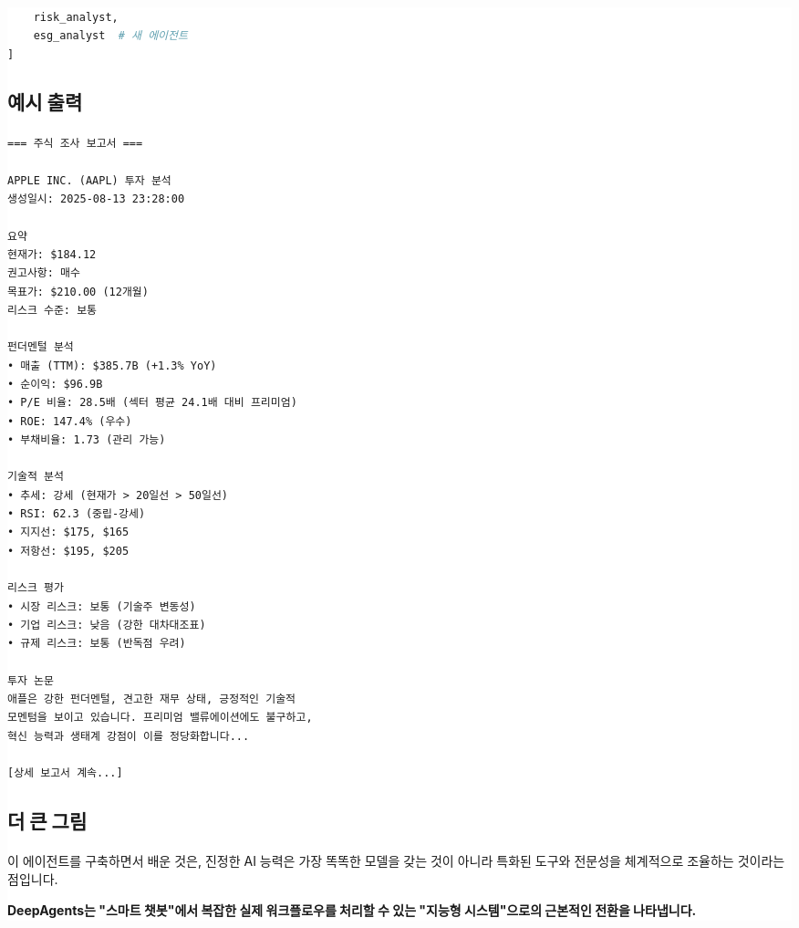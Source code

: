 ```python
    risk_analyst,
    esg_analyst  # 새 에이전트
]
```

## 예시 출력

```
=== 주식 조사 보고서 ===

APPLE INC. (AAPL) 투자 분석
생성일시: 2025-08-13 23:28:00

요약
현재가: $184.12
권고사항: 매수
목표가: $210.00 (12개월)
리스크 수준: 보통

펀더멘털 분석
• 매출 (TTM): $385.7B (+1.3% YoY)
• 순이익: $96.9B
• P/E 비율: 28.5배 (섹터 평균 24.1배 대비 프리미엄)
• ROE: 147.4% (우수)
• 부채비율: 1.73 (관리 가능)

기술적 분석
• 추세: 강세 (현재가 > 20일선 > 50일선)
• RSI: 62.3 (중립-강세)
• 지지선: $175, $165
• 저항선: $195, $205

리스크 평가
• 시장 리스크: 보통 (기술주 변동성)
• 기업 리스크: 낮음 (강한 대차대조표)
• 규제 리스크: 보통 (반독점 우려)

투자 논문
애플은 강한 펀더멘털, 견고한 재무 상태, 긍정적인 기술적
모멘텀을 보이고 있습니다. 프리미엄 밸류에이션에도 불구하고,
혁신 능력과 생태계 강점이 이를 정당화합니다...

[상세 보고서 계속...]
```

## 더 큰 그림

이 에이전트를 구축하면서 배운 것은, 진정한 AI 능력은 가장 똑똑한 모델을 갖는 것이 아니라 특화된 도구와 전문성을 체계적으로 조율하는 것이라는 점입니다.

**DeepAgents는 "스마트 챗봇"에서 복잡한 실제 워크플로우를 처리할 수 있는 "지능형 시스템"으로의 근본적인 전환을 나타냅니다.**
